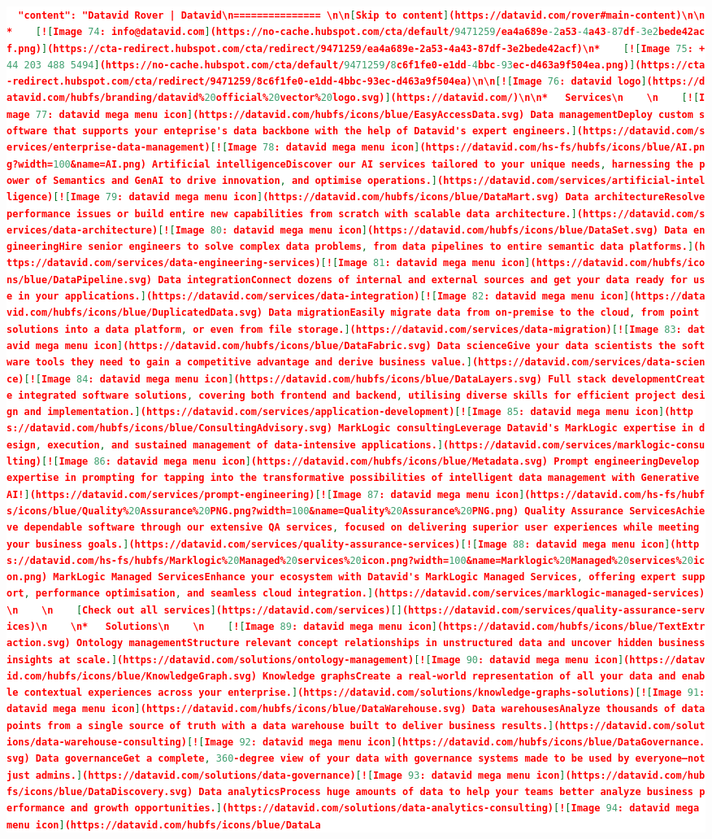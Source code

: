 ```json
  "content": "Datavid Rover | Datavid\n=============== \n\n[Skip to content](https://datavid.com/rover#main-content)\n\n*    [![Image 74: info@datavid.com](https://no-cache.hubspot.com/cta/default/9471259/ea4a689e-2a53-4a43-87df-3e2bede42acf.png)](https://cta-redirect.hubspot.com/cta/redirect/9471259/ea4a689e-2a53-4a43-87df-3e2bede42acf)\n*    [![Image 75: +44 203 488 5494](https://no-cache.hubspot.com/cta/default/9471259/8c6f1fe0-e1dd-4bbc-93ec-d463a9f504ea.png)](https://cta-redirect.hubspot.com/cta/redirect/9471259/8c6f1fe0-e1dd-4bbc-93ec-d463a9f504ea)\n\n[![Image 76: datavid logo](https://datavid.com/hubfs/branding/datavid%20official%20vector%20logo.svg)](https://datavid.com/)\n\n*   Services\n    \n    [![Image 77: datavid mega menu icon](https://datavid.com/hubfs/icons/blue/EasyAccessData.svg) Data managementDeploy custom software that supports your enteprise's data backbone with the help of Datavid's expert engineers.](https://datavid.com/services/enterprise-data-management)[![Image 78: datavid mega menu icon](https://datavid.com/hs-fs/hubfs/icons/blue/AI.png?width=100&name=AI.png) Artificial intelligenceDiscover our AI services tailored to your unique needs, harnessing the power of Semantics and GenAI to drive innovation, and optimise operations.](https://datavid.com/services/artificial-intelligence)[![Image 79: datavid mega menu icon](https://datavid.com/hubfs/icons/blue/DataMart.svg) Data architectureResolve performance issues or build entire new capabilities from scratch with scalable data architecture.](https://datavid.com/services/data-architecture)[![Image 80: datavid mega menu icon](https://datavid.com/hubfs/icons/blue/DataSet.svg) Data engineeringHire senior engineers to solve complex data problems, from data pipelines to entire semantic data platforms.](https://datavid.com/services/data-engineering-services)[![Image 81: datavid mega menu icon](https://datavid.com/hubfs/icons/blue/DataPipeline.svg) Data integrationConnect dozens of internal and external sources and get your data ready for use in your applications.](https://datavid.com/services/data-integration)[![Image 82: datavid mega menu icon](https://datavid.com/hubfs/icons/blue/DuplicatedData.svg) Data migrationEasily migrate data from on-premise to the cloud, from point solutions into a data platform, or even from file storage.](https://datavid.com/services/data-migration)[![Image 83: datavid mega menu icon](https://datavid.com/hubfs/icons/blue/DataFabric.svg) Data scienceGive your data scientists the software tools they need to gain a competitive advantage and derive business value.](https://datavid.com/services/data-science)[![Image 84: datavid mega menu icon](https://datavid.com/hubfs/icons/blue/DataLayers.svg) Full stack developmentCreate integrated software solutions, covering both frontend and backend, utilising diverse skills for efficient project design and implementation.](https://datavid.com/services/application-development)[![Image 85: datavid mega menu icon](https://datavid.com/hubfs/icons/blue/ConsultingAdvisory.svg) MarkLogic consultingLeverage Datavid's MarkLogic expertise in design, execution, and sustained management of data-intensive applications.](https://datavid.com/services/marklogic-consulting)[![Image 86: datavid mega menu icon](https://datavid.com/hubfs/icons/blue/Metadata.svg) Prompt engineeringDevelop expertise in prompting for tapping into the transformative possibilities of intelligent data management with Generative AI!](https://datavid.com/services/prompt-engineering)[![Image 87: datavid mega menu icon](https://datavid.com/hs-fs/hubfs/icons/blue/Quality%20Assurance%20PNG.png?width=100&name=Quality%20Assurance%20PNG.png) Quality Assurance ServicesAchieve dependable software through our extensive QA services, focused on delivering superior user experiences while meeting your business goals.](https://datavid.com/services/quality-assurance-services)[![Image 88: datavid mega menu icon](https://datavid.com/hs-fs/hubfs/Marklogic%20Managed%20services%20icon.png?width=100&name=Marklogic%20Managed%20services%20icon.png) MarkLogic Managed ServicesEnhance your ecosystem with Datavid's MarkLogic Managed Services, offering expert support, performance optimisation, and seamless cloud integration.](https://datavid.com/services/marklogic-managed-services)\n    \n    [Check out all services](https://datavid.com/services)[](https://datavid.com/services/quality-assurance-services)\n    \n*   Solutions\n    \n    [![Image 89: datavid mega menu icon](https://datavid.com/hubfs/icons/blue/TextExtraction.svg) Ontology managementStructure relevant concept relationships in unstructured data and uncover hidden business insights at scale.](https://datavid.com/solutions/ontology-management)[![Image 90: datavid mega menu icon](https://datavid.com/hubfs/icons/blue/KnowledgeGraph.svg) Knowledge graphsCreate a real-world representation of all your data and enable contextual experiences across your enterprise.](https://datavid.com/solutions/knowledge-graphs-solutions)[![Image 91: datavid mega menu icon](https://datavid.com/hubfs/icons/blue/DataWarehouse.svg) Data warehousesAnalyze thousands of data points from a single source of truth with a data warehouse built to deliver business results.](https://datavid.com/solutions/data-warehouse-consulting)[![Image 92: datavid mega menu icon](https://datavid.com/hubfs/icons/blue/DataGovernance.svg) Data governanceGet a complete, 360-degree view of your data with governance systems made to be used by everyone—not just admins.](https://datavid.com/solutions/data-governance)[![Image 93: datavid mega menu icon](https://datavid.com/hubfs/icons/blue/DataDiscovery.svg) Data analyticsProcess huge amounts of data to help your teams better analyze business performance and growth opportunities.](https://datavid.com/solutions/data-analytics-consulting)[![Image 94: datavid mega menu icon](https://datavid.com/hubfs/icons/blue/DataLa
```